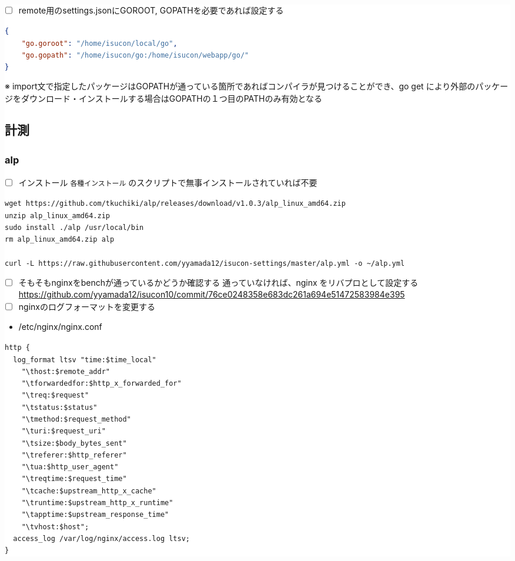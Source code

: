 - [ ] remote用のsettings.jsonにGOROOT, GOPATHを必要であれば設定する

```json
{
    "go.goroot": "/home/isucon/local/go",
    "go.gopath": "/home/isucon/go:/home/isucon/webapp/go/"
}
```



※ import文で指定したパッケージはGOPATHが通っている箇所であればコンパイラが見つけることができ、go get により外部のパッケージをダウンロード・インストールする場合はGOPATHの１つ目のPATHのみ有効となる





## 計測

### alp
- [ ] インストール
`各種インストール` のスクリプトで無事インストールされていれば不要
```
wget https://github.com/tkuchiki/alp/releases/download/v1.0.3/alp_linux_amd64.zip
unzip alp_linux_amd64.zip
sudo install ./alp /usr/local/bin
rm alp_linux_amd64.zip alp

curl -L https://raw.githubusercontent.com/yyamada12/isucon-settings/master/alp.yml -o ~/alp.yml
```

- [ ] そもそもnginxをbenchが通っているかどうか確認する
通っていなければ、nginx をリバプロとして設定する
https://github.com/yyamada12/isucon10/commit/76ce0248358e683dc261a694e51472583984e395
- [ ] nginxのログフォーマットを変更する

* /etc/nginx/nginx.conf

```nginx
http {
  log_format ltsv "time:$time_local"
    "\thost:$remote_addr"
    "\tforwardedfor:$http_x_forwarded_for"
    "\treq:$request"
    "\tstatus:$status"
    "\tmethod:$request_method"
    "\turi:$request_uri"
    "\tsize:$body_bytes_sent"
    "\treferer:$http_referer"
    "\tua:$http_user_agent"
    "\treqtime:$request_time"
    "\tcache:$upstream_http_x_cache"
    "\truntime:$upstream_http_x_runtime"
    "\tapptime:$upstream_response_time"
    "\tvhost:$host";
  access_log /var/log/nginx/access.log ltsv;
}
```
